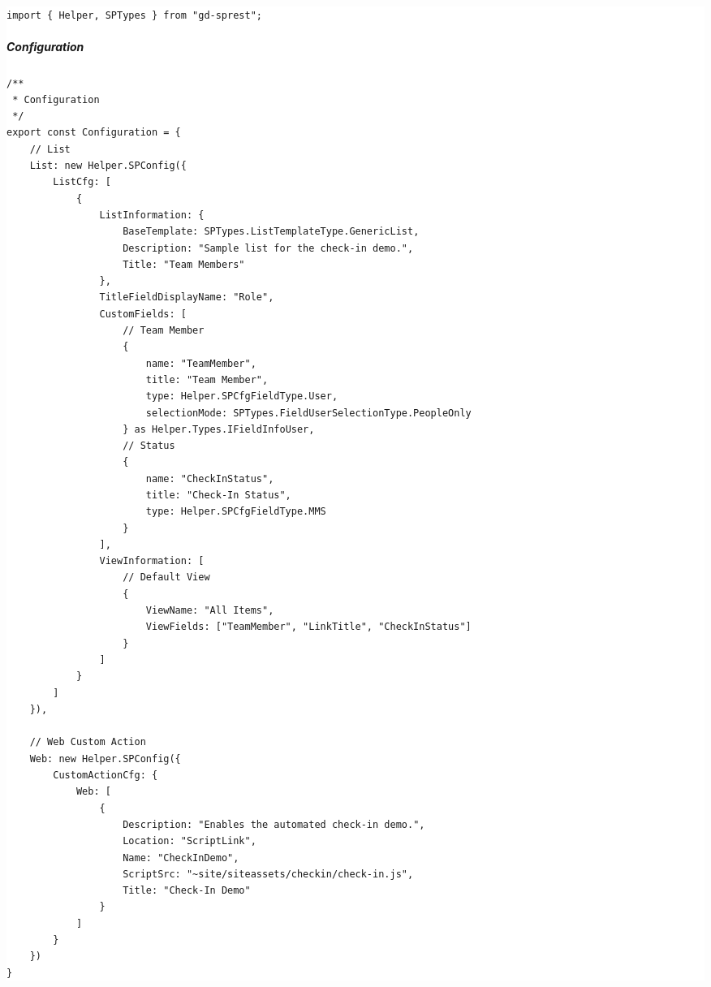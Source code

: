 ```
import { Helper, SPTypes } from "gd-sprest";

```

##### Configuration

```
/**
 * Configuration
 */
export const Configuration = {
    // List
    List: new Helper.SPConfig({
        ListCfg: [
            {
                ListInformation: {
                    BaseTemplate: SPTypes.ListTemplateType.GenericList,
                    Description: "Sample list for the check-in demo.",
                    Title: "Team Members"
                },
                TitleFieldDisplayName: "Role",
                CustomFields: [
                    // Team Member
                    {
                        name: "TeamMember",
                        title: "Team Member",
                        type: Helper.SPCfgFieldType.User,
                        selectionMode: SPTypes.FieldUserSelectionType.PeopleOnly
                    } as Helper.Types.IFieldInfoUser,
                    // Status
                    {
                        name: "CheckInStatus",
                        title: "Check-In Status",
                        type: Helper.SPCfgFieldType.MMS
                    }
                ],
                ViewInformation: [
                    // Default View
                    {
                        ViewName: "All Items",
                        ViewFields: ["TeamMember", "LinkTitle", "CheckInStatus"]
                    }
                ]
            }
        ]
    }),

    // Web Custom Action
    Web: new Helper.SPConfig({
        CustomActionCfg: {
            Web: [
                {
                    Description: "Enables the automated check-in demo.",
                    Location: "ScriptLink",
                    Name: "CheckInDemo",
                    ScriptSrc: "~site/siteassets/checkin/check-in.js",
                    Title: "Check-In Demo"
                }
            ]
        }
    })
}

```